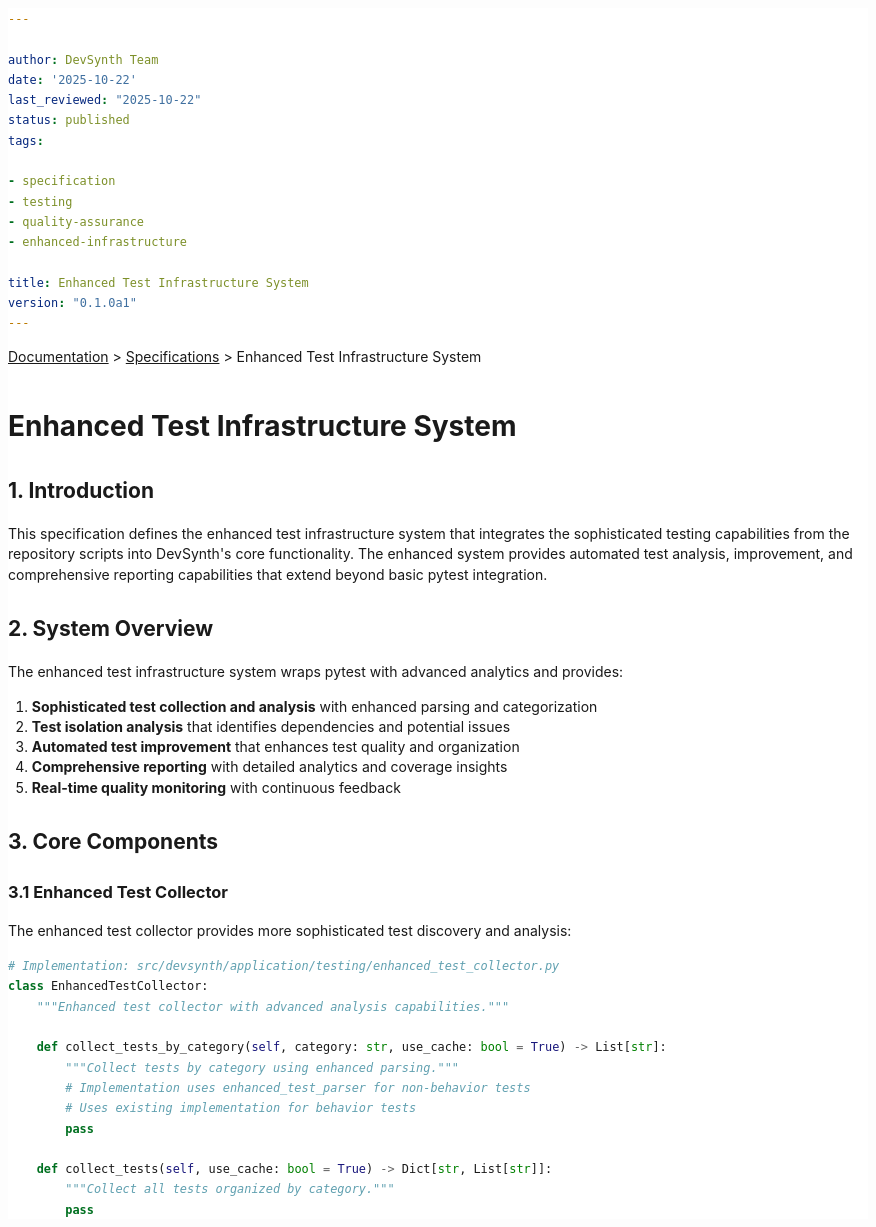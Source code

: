 ```yaml
---

author: DevSynth Team
date: '2025-10-22'
last_reviewed: "2025-10-22"
status: published
tags:

- specification
- testing
- quality-assurance
- enhanced-infrastructure

title: Enhanced Test Infrastructure System
version: "0.1.0a1"
---
```


<div class="breadcrumbs">
<a href="../index.md">Documentation</a> &gt; <a href="index.md">Specifications</a> &gt; Enhanced Test Infrastructure System
</div>

# Enhanced Test Infrastructure System

## 1. Introduction

This specification defines the enhanced test infrastructure system that integrates the sophisticated testing capabilities from the repository scripts into DevSynth's core functionality. The enhanced system provides automated test analysis, improvement, and comprehensive reporting capabilities that extend beyond basic pytest integration.

## 2. System Overview

The enhanced test infrastructure system wraps pytest with advanced analytics and provides:

1. **Sophisticated test collection and analysis** with enhanced parsing and categorization
2. **Test isolation analysis** that identifies dependencies and potential issues
3. **Automated test improvement** that enhances test quality and organization
4. **Comprehensive reporting** with detailed analytics and coverage insights
5. **Real-time quality monitoring** with continuous feedback

## 3. Core Components

### 3.1 Enhanced Test Collector

The enhanced test collector provides more sophisticated test discovery and analysis:

```python
# Implementation: src/devsynth/application/testing/enhanced_test_collector.py
class EnhancedTestCollector:
    """Enhanced test collector with advanced analysis capabilities."""

    def collect_tests_by_category(self, category: str, use_cache: bool = True) -> List[str]:
        """Collect tests by category using enhanced parsing."""
        # Implementation uses enhanced_test_parser for non-behavior tests
        # Uses existing implementation for behavior tests
        pass

    def collect_tests(self, use_cache: bool = True) -> Dict[str, List[str]]:
        """Collect all tests organized by category."""
        pass
```